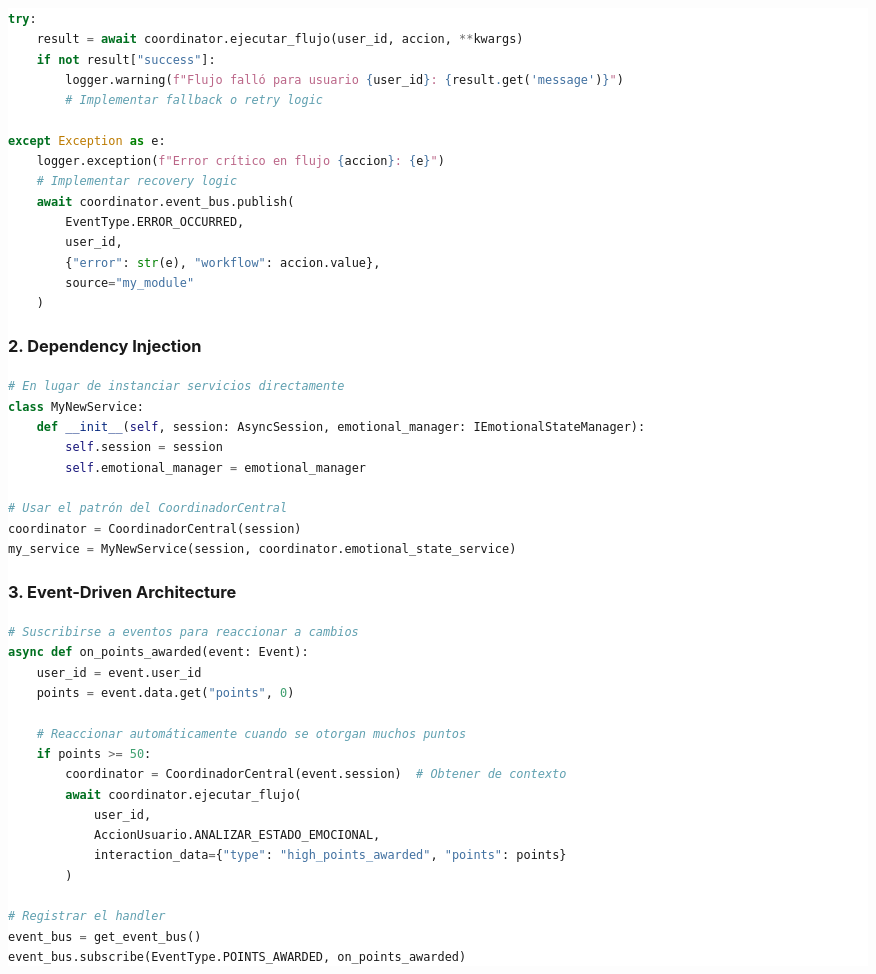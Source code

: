 ```python
try:
    result = await coordinator.ejecutar_flujo(user_id, accion, **kwargs)
    if not result["success"]:
        logger.warning(f"Flujo falló para usuario {user_id}: {result.get('message')}")
        # Implementar fallback o retry logic
        
except Exception as e:
    logger.exception(f"Error crítico en flujo {accion}: {e}")
    # Implementar recovery logic
    await coordinator.event_bus.publish(
        EventType.ERROR_OCCURRED,
        user_id,
        {"error": str(e), "workflow": accion.value},
        source="my_module"
    )
```

### 2. Dependency Injection

```python
# En lugar de instanciar servicios directamente
class MyNewService:
    def __init__(self, session: AsyncSession, emotional_manager: IEmotionalStateManager):
        self.session = session
        self.emotional_manager = emotional_manager

# Usar el patrón del CoordinadorCentral
coordinator = CoordinadorCentral(session)
my_service = MyNewService(session, coordinator.emotional_state_service)
```

### 3. Event-Driven Architecture

```python
# Suscribirse a eventos para reaccionar a cambios
async def on_points_awarded(event: Event):
    user_id = event.user_id
    points = event.data.get("points", 0)
    
    # Reaccionar automáticamente cuando se otorgan muchos puntos
    if points >= 50:
        coordinator = CoordinadorCentral(event.session)  # Obtener de contexto
        await coordinator.ejecutar_flujo(
            user_id,
            AccionUsuario.ANALIZAR_ESTADO_EMOCIONAL,
            interaction_data={"type": "high_points_awarded", "points": points}
        )

# Registrar el handler
event_bus = get_event_bus()
event_bus.subscribe(EventType.POINTS_AWARDED, on_points_awarded)
```
